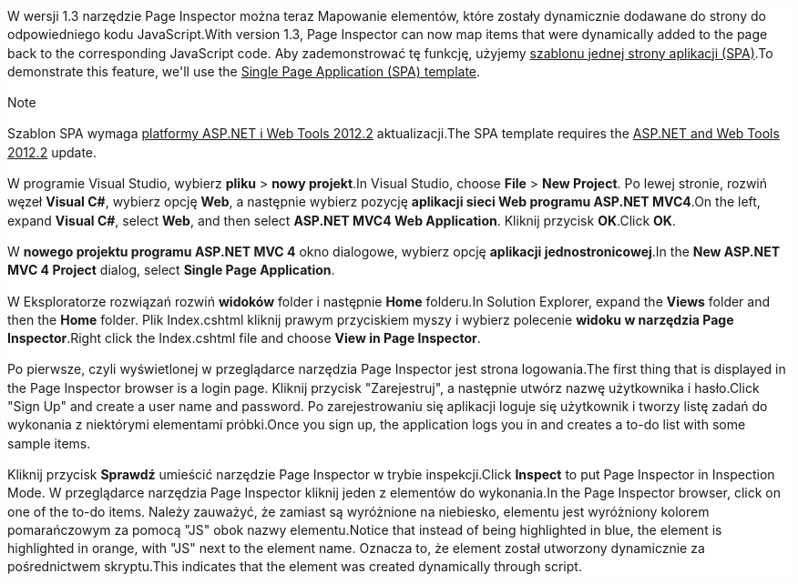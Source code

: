 <span data-ttu-id="f3cca-245">W wersji 1.3 narzędzie Page Inspector można teraz Mapowanie elementów, które zostały dynamicznie dodawane do strony do odpowiedniego kodu JavaScript.</span><span class="sxs-lookup"><span data-stu-id="f3cca-245">With version 1.3, Page Inspector can now map items that were dynamically added to the page back to the corresponding JavaScript code.</span></span> <span data-ttu-id="f3cca-246">Aby zademonstrować tę funkcję, użyjemy [szablonu jednej strony aplikacji (SPA)](../../../single-page-application/overview/introduction/knockoutjs-template.md).</span><span class="sxs-lookup"><span data-stu-id="f3cca-246">To demonstrate this feature, we'll use the [Single Page Application (SPA) template](../../../single-page-application/overview/introduction/knockoutjs-template.md).</span></span>

> [!NOTE]
> <span data-ttu-id="f3cca-247">Szablon SPA wymaga [platformy ASP.NET i Web Tools 2012.2](https://go.microsoft.com/fwlink/?LinkId=282650) aktualizacji.</span><span class="sxs-lookup"><span data-stu-id="f3cca-247">The SPA template requires the [ASP.NET and Web Tools 2012.2](https://go.microsoft.com/fwlink/?LinkId=282650) update.</span></span>


<span data-ttu-id="f3cca-248">W programie Visual Studio, wybierz **pliku** &gt; **nowy projekt**.</span><span class="sxs-lookup"><span data-stu-id="f3cca-248">In Visual Studio, choose **File** &gt; **New Project**.</span></span> <span data-ttu-id="f3cca-249">Po lewej stronie, rozwiń węzeł **Visual C#**, wybierz opcję **Web**, a następnie wybierz pozycję **aplikacji sieci Web programu ASP.NET MVC4**.</span><span class="sxs-lookup"><span data-stu-id="f3cca-249">On the left, expand **Visual C#**, select **Web**, and then select **ASP.NET MVC4 Web Application**.</span></span> <span data-ttu-id="f3cca-250">Kliknij przycisk **OK**.</span><span class="sxs-lookup"><span data-stu-id="f3cca-250">Click **OK**.</span></span>

<span data-ttu-id="f3cca-251">W **nowego projektu programu ASP.NET MVC 4** okno dialogowe, wybierz opcję **aplikacji jednostronicowej**.</span><span class="sxs-lookup"><span data-stu-id="f3cca-251">In the **New ASP.NET MVC 4 Project** dialog, select **Single Page Application**.</span></span>

<span data-ttu-id="f3cca-252">W Eksploratorze rozwiązań rozwiń **widoków** folder i następnie **Home** folderu.</span><span class="sxs-lookup"><span data-stu-id="f3cca-252">In Solution Explorer, expand the **Views** folder and then the **Home** folder.</span></span> <span data-ttu-id="f3cca-253">Plik Index.cshtml kliknij prawym przyciskiem myszy i wybierz polecenie **widoku w narzędzia Page Inspector**.</span><span class="sxs-lookup"><span data-stu-id="f3cca-253">Right click the Index.cshtml file and choose **View in Page Inspector**.</span></span>

<span data-ttu-id="f3cca-254">Po pierwsze, czyli wyświetlonej w przeglądarce narzędzia Page Inspector jest strona logowania.</span><span class="sxs-lookup"><span data-stu-id="f3cca-254">The first thing that is displayed in the Page Inspector browser is a login page.</span></span> <span data-ttu-id="f3cca-255">Kliknij przycisk "Zarejestruj", a następnie utwórz nazwę użytkownika i hasło.</span><span class="sxs-lookup"><span data-stu-id="f3cca-255">Click "Sign Up" and create a user name and password.</span></span> <span data-ttu-id="f3cca-256">Po zarejestrowaniu się aplikacji loguje się użytkownik i tworzy listę zadań do wykonania z niektórymi elementami próbki.</span><span class="sxs-lookup"><span data-stu-id="f3cca-256">Once you sign up, the application logs you in and creates a to-do list with some sample items.</span></span>

<span data-ttu-id="f3cca-257">Kliknij przycisk **Sprawdź** umieścić narzędzie Page Inspector w trybie inspekcji.</span><span class="sxs-lookup"><span data-stu-id="f3cca-257">Click **Inspect** to put Page Inspector in Inspection Mode.</span></span> <span data-ttu-id="f3cca-258">W przeglądarce narzędzia Page Inspector kliknij jeden z elementów do wykonania.</span><span class="sxs-lookup"><span data-stu-id="f3cca-258">In the Page Inspector browser, click on one of the to-do items.</span></span> <span data-ttu-id="f3cca-259">Należy zauważyć, że zamiast są wyróżnione na niebiesko, elementu jest wyróżniony kolorem pomarańczowym za pomocą "JS" obok nazwy elementu.</span><span class="sxs-lookup"><span data-stu-id="f3cca-259">Notice that instead of being highlighted in blue, the element is highlighted in orange, with "JS" next to the element name.</span></span> <span data-ttu-id="f3cca-260">Oznacza to, że element został utworzony dynamicznie za pośrednictwem skryptu.</span><span class="sxs-lookup"><span data-stu-id="f3cca-260">This indicates that the element was created dynamically through script.</span></span>
